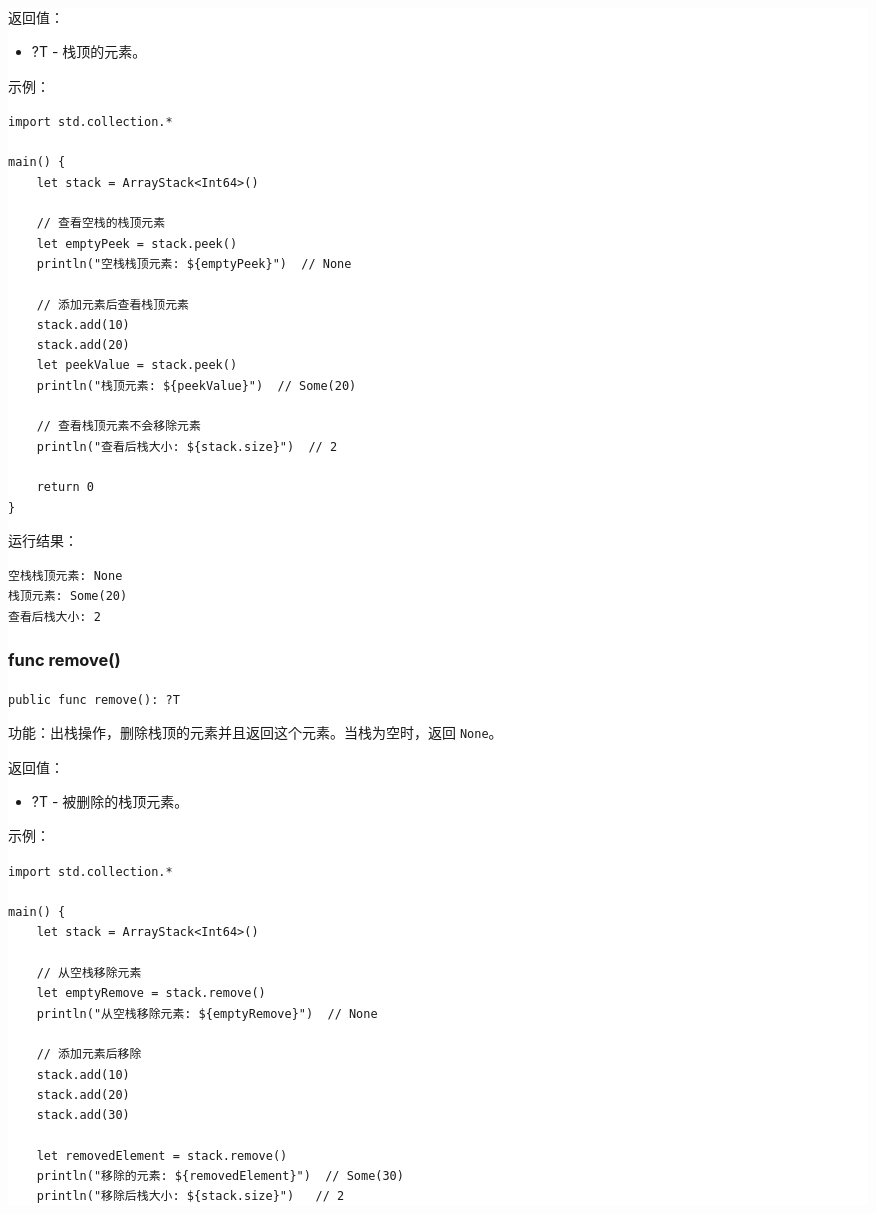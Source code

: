 返回值：

- ?T - 栈顶的元素。

示例：


```cangjie
import std.collection.*

main() {
    let stack = ArrayStack<Int64>()
    
    // 查看空栈的栈顶元素
    let emptyPeek = stack.peek()
    println("空栈栈顶元素: ${emptyPeek}")  // None
    
    // 添加元素后查看栈顶元素
    stack.add(10)
    stack.add(20)
    let peekValue = stack.peek()
    println("栈顶元素: ${peekValue}")  // Some(20)
    
    // 查看栈顶元素不会移除元素
    println("查看后栈大小: ${stack.size}")  // 2
    
    return 0
}
```

运行结果：

```text
空栈栈顶元素: None
栈顶元素: Some(20)
查看后栈大小: 2
```

### func remove()

```cangjie
public func remove(): ?T
```

功能：出栈操作，删除栈顶的元素并且返回这个元素。当栈为空时，返回 `None`。

返回值：

- ?T - 被删除的栈顶元素。

示例：


```cangjie
import std.collection.*

main() {
    let stack = ArrayStack<Int64>()
    
    // 从空栈移除元素
    let emptyRemove = stack.remove()
    println("从空栈移除元素: ${emptyRemove}")  // None
    
    // 添加元素后移除
    stack.add(10)
    stack.add(20)
    stack.add(30)
    
    let removedElement = stack.remove()
    println("移除的元素: ${removedElement}")  // Some(30)
    println("移除后栈大小: ${stack.size}")   // 2
```